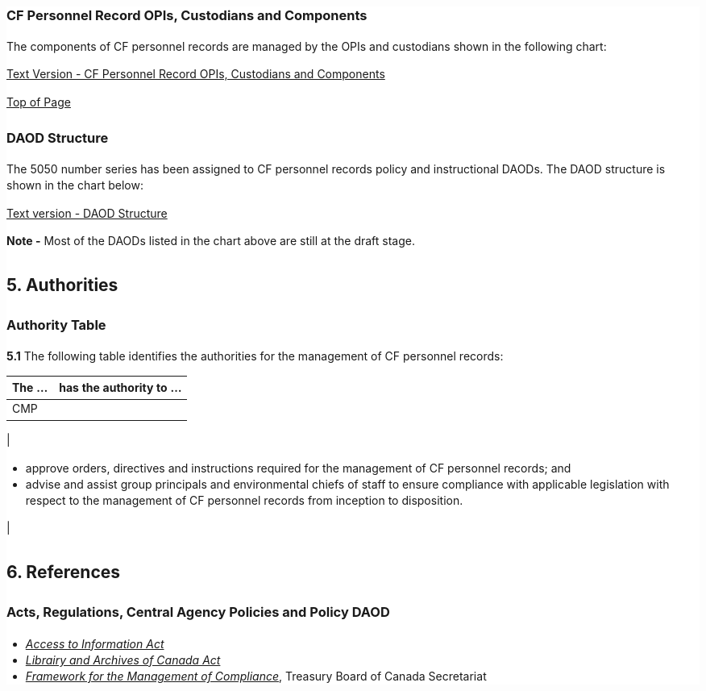 ### CF Personnel Record OPIs, Custodians and Components

The components of CF personnel records are managed by the OPIs and custodians shown in the following chart:

[Text Version - CF Personnel Record OPIs, Custodians and Components](https://www.canada.ca/en/department-national-defence/corporate/policies-standards/defence-administrative-orders-directives/5000-series/5000-long-descriptions-images.html#pro-bpr)

[Top of Page](https://www.canada.ca/en/department-national-defence/corporate/policies-standards/defence-administrative-orders-directives/5000-series/5050/5050-0-canadian-forces-personnel-records.html#wb-tphp)

### DAOD Structure

The 5050 number series has been assigned to CF personnel records policy and instructional DAODs. The DAOD structure is shown in the chart below:

[Text version - DAOD Structure](https://www.canada.ca/en/department-national-defence/corporate/policies-standards/defence-administrative-orders-directives/5000-series/5000-long-descriptions-images.html#ds-sd)

**Note -** Most of the DAODs listed in the chart above are still at the draft stage.

5\. Authorities
---------------

### Authority Table

**5.1** The following table identifies the authorities for the management of CF personnel records:

| The … | has the authority to … |
| --- | --- |
| CMP
 | 

*   approve orders, directives and instructions required for the management of CF personnel records; and
*   advise and assist group principals and environmental chiefs of staff to ensure compliance with applicable legislation with respect to the management of CF personnel records from inception to disposition.

 |

6\. References
--------------

### Acts, Regulations, Central Agency Policies and Policy DAOD

*   [_Access to Information Act_](https://laws.justice.gc.ca/eng/acts/A-1/index.html)
*   [_Librairy and Archives of Canada Act_](https://laws-lois.justice.gc.ca/eng/acts/L-7.7/)
*   _[Framework for the Management of Compliance](http://www.tbs-sct.gc.ca/pol/doc-eng.aspx?id=17151)_, Treasury Board of Canada Secretariat
